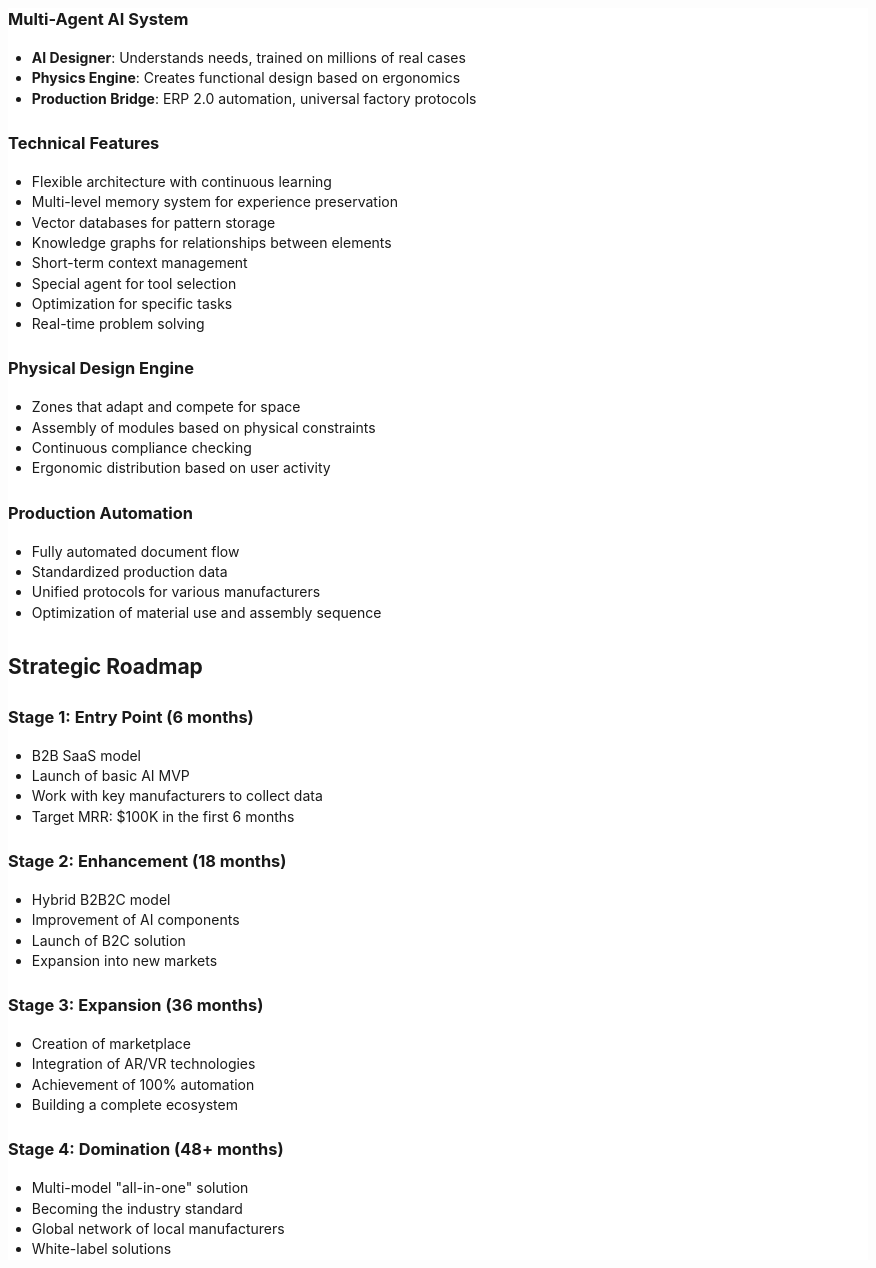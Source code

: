 ### Multi-Agent AI System
- **AI Designer**: Understands needs, trained on millions of real cases
- **Physics Engine**: Creates functional design based on ergonomics
- **Production Bridge**: ERP 2.0 automation, universal factory protocols

### Technical Features
- Flexible architecture with continuous learning
- Multi-level memory system for experience preservation
- Vector databases for pattern storage
- Knowledge graphs for relationships between elements
- Short-term context management
- Special agent for tool selection
- Optimization for specific tasks
- Real-time problem solving

### Physical Design Engine
- Zones that adapt and compete for space
- Assembly of modules based on physical constraints
- Continuous compliance checking
- Ergonomic distribution based on user activity

### Production Automation
- Fully automated document flow
- Standardized production data
- Unified protocols for various manufacturers
- Optimization of material use and assembly sequence

## Strategic Roadmap

### Stage 1: Entry Point (6 months)
- B2B SaaS model
- Launch of basic AI MVP
- Work with key manufacturers to collect data
- Target MRR: $100K in the first 6 months

### Stage 2: Enhancement (18 months)
- Hybrid B2B2C model
- Improvement of AI components
- Launch of B2C solution
- Expansion into new markets

### Stage 3: Expansion (36 months)
- Creation of marketplace
- Integration of AR/VR technologies
- Achievement of 100% automation
- Building a complete ecosystem

### Stage 4: Domination (48+ months)
- Multi-model "all-in-one" solution
- Becoming the industry standard
- Global network of local manufacturers
- White-label solutions
